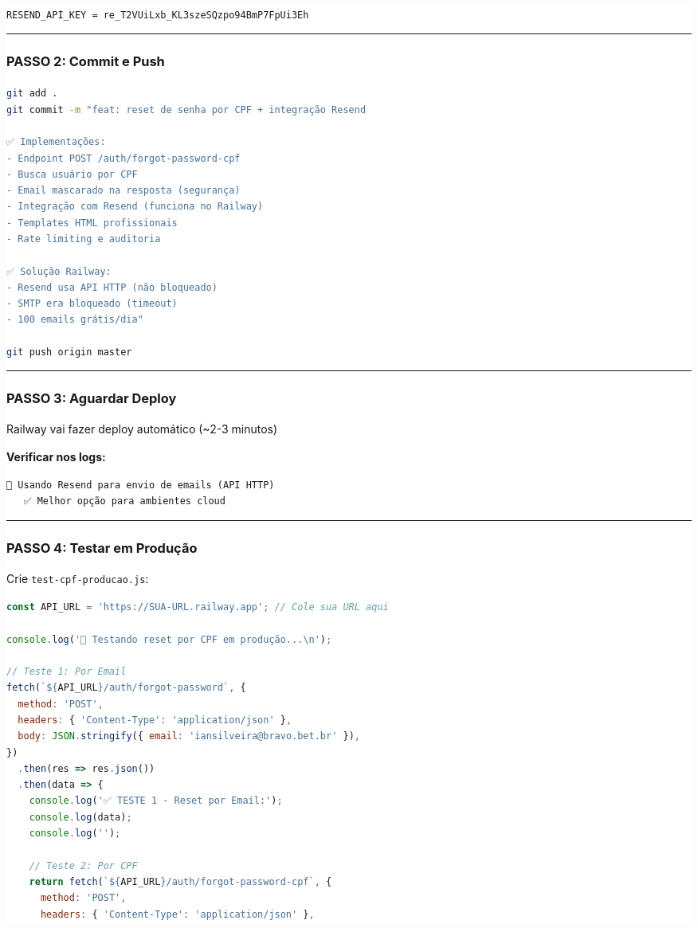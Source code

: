 ```
RESEND_API_KEY = re_T2VUiLxb_KL3szeSQzpo94BmP7FpUi3Eh
```

---

### **PASSO 2: Commit e Push**

```bash
git add .
git commit -m "feat: reset de senha por CPF + integração Resend

✅ Implementações:
- Endpoint POST /auth/forgot-password-cpf
- Busca usuário por CPF
- Email mascarado na resposta (segurança)
- Integração com Resend (funciona no Railway)
- Templates HTML profissionais
- Rate limiting e auditoria

✅ Solução Railway:
- Resend usa API HTTP (não bloqueado)
- SMTP era bloqueado (timeout)
- 100 emails grátis/dia"

git push origin master
```

---

### **PASSO 3: Aguardar Deploy**

Railway vai fazer deploy automático (~2-3 minutos)

**Verificar nos logs:**
```
📧 Usando Resend para envio de emails (API HTTP)
   ✅ Melhor opção para ambientes cloud
```

---

### **PASSO 4: Testar em Produção**

Crie `test-cpf-producao.js`:

```javascript
const API_URL = 'https://SUA-URL.railway.app'; // Cole sua URL aqui

console.log('🧪 Testando reset por CPF em produção...\n');

// Teste 1: Por Email
fetch(`${API_URL}/auth/forgot-password`, {
  method: 'POST',
  headers: { 'Content-Type': 'application/json' },
  body: JSON.stringify({ email: 'iansilveira@bravo.bet.br' }),
})
  .then(res => res.json())
  .then(data => {
    console.log('✅ TESTE 1 - Reset por Email:');
    console.log(data);
    console.log('');
    
    // Teste 2: Por CPF
    return fetch(`${API_URL}/auth/forgot-password-cpf`, {
      method: 'POST',
      headers: { 'Content-Type': 'application/json' },
```